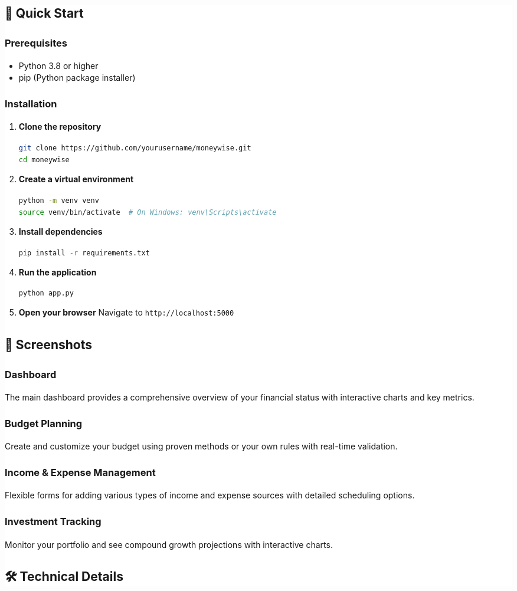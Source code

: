 ## 🚀 Quick Start

### Prerequisites
- Python 3.8 or higher
- pip (Python package installer)

### Installation

1. **Clone the repository**
   ```bash
   git clone https://github.com/yourusername/moneywise.git
   cd moneywise
   ```

2. **Create a virtual environment**
   ```bash
   python -m venv venv
   source venv/bin/activate  # On Windows: venv\Scripts\activate
   ```

3. **Install dependencies**
   ```bash
   pip install -r requirements.txt
   ```

4. **Run the application**
   ```bash
   python app.py
   ```

5. **Open your browser**
   Navigate to `http://localhost:5000`

## 📱 Screenshots

### Dashboard
The main dashboard provides a comprehensive overview of your financial status with interactive charts and key metrics.

### Budget Planning
Create and customize your budget using proven methods or your own rules with real-time validation.

### Income & Expense Management
Flexible forms for adding various types of income and expense sources with detailed scheduling options.

### Investment Tracking
Monitor your portfolio and see compound growth projections with interactive charts.

## 🛠️ Technical Details

